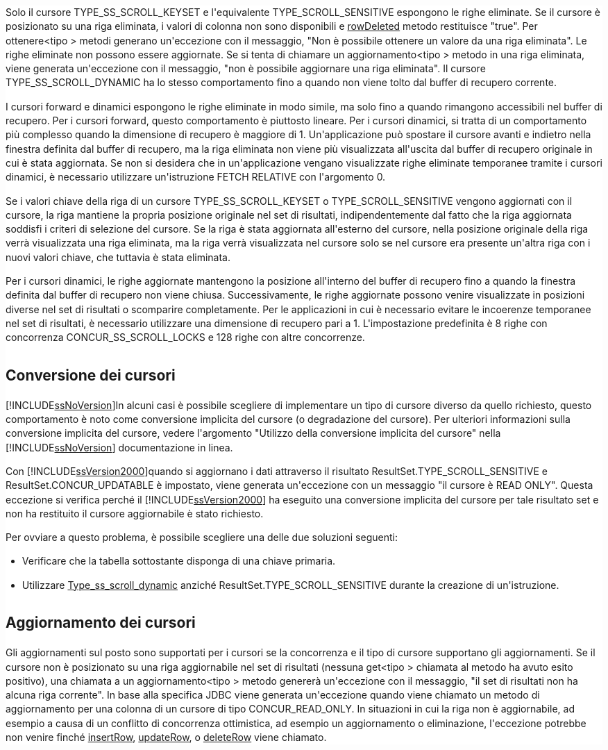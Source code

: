 Solo il cursore TYPE_SS_SCROLL_KEYSET e l'equivalente TYPE_SCROLL_SENSITIVE espongono le righe eliminate. Se il cursore è posizionato su una riga eliminata, i valori di colonna non sono disponibili e [rowDeleted](../../connect/jdbc/reference/rowdeleted-method-sqlserverresultset.md) metodo restituisce "true". Per ottenere\<tipo > metodi generano un'eccezione con il messaggio, "Non è possibile ottenere un valore da una riga eliminata". Le righe eliminate non possono essere aggiornate. Se si tenta di chiamare un aggiornamento\<tipo > metodo in una riga eliminata, viene generata un'eccezione con il messaggio, "non è possibile aggiornare una riga eliminata". Il cursore TYPE_SS_SCROLL_DYNAMIC ha lo stesso comportamento fino a quando non viene tolto dal buffer di recupero corrente.  
  
 I cursori forward e dinamici espongono le righe eliminate in modo simile, ma solo fino a quando rimangono accessibili nel buffer di recupero. Per i cursori forward, questo comportamento è piuttosto lineare. Per i cursori dinamici, si tratta di un comportamento più complesso quando la dimensione di recupero è maggiore di 1. Un'applicazione può spostare il cursore avanti e indietro nella finestra definita dal buffer di recupero, ma la riga eliminata non viene più visualizzata all'uscita dal buffer di recupero originale in cui è stata aggiornata. Se non si desidera che in un'applicazione vengano visualizzate righe eliminate temporanee tramite i cursori dinamici, è necessario utilizzare un'istruzione FETCH RELATIVE con l'argomento 0.  
  
 Se i valori chiave della riga di un cursore TYPE_SS_SCROLL_KEYSET o TYPE_SCROLL_SENSITIVE vengono aggiornati con il cursore, la riga mantiene la propria posizione originale nel set di risultati, indipendentemente dal fatto che la riga aggiornata soddisfi i criteri di selezione del cursore. Se la riga è stata aggiornata all'esterno del cursore, nella posizione originale della riga verrà visualizzata una riga eliminata, ma la riga verrà visualizzata nel cursore solo se nel cursore era presente un'altra riga con i nuovi valori chiave, che tuttavia è stata eliminata.  
  
 Per i cursori dinamici, le righe aggiornate mantengono la posizione all'interno del buffer di recupero fino a quando la finestra definita dal buffer di recupero non viene chiusa. Successivamente, le righe aggiornate possono venire visualizzate in posizioni diverse nel set di risultati o scomparire completamente. Per le applicazioni in cui è necessario evitare le incoerenze temporanee nel set di risultati, è necessario utilizzare una dimensione di recupero pari a 1. L'impostazione predefinita è 8 righe con concorrenza CONCUR_SS_SCROLL_LOCKS e 128 righe con altre concorrenze.  
  
## <a name="cursor-conversion"></a>Conversione dei cursori  
 [!INCLUDE[ssNoVersion](../../includes/ssnoversion_md.md)]In alcuni casi è possibile scegliere di implementare un tipo di cursore diverso da quello richiesto, questo comportamento è noto come conversione implicita del cursore (o degradazione del cursore). Per ulteriori informazioni sulla conversione implicita del cursore, vedere l'argomento "Utilizzo della conversione implicita del cursore" nella [!INCLUDE[ssNoVersion](../../includes/ssnoversion_md.md)] documentazione in linea.  
  
 Con [!INCLUDE[ssVersion2000](../../includes/ssversion2000_md.md)]quando si aggiornano i dati attraverso il risultato ResultSet.TYPE_SCROLL_SENSITIVE e ResultSet.CONCUR_UPDATABLE è impostato, viene generata un'eccezione con un messaggio "il cursore è READ ONLY". Questa eccezione si verifica perché il [!INCLUDE[ssVersion2000](../../includes/ssversion2000_md.md)] ha eseguito una conversione implicita del cursore per tale risultato set e non ha restituito il cursore aggiornabile è stato richiesto.  
  
 Per ovviare a questo problema, è possibile scegliere una delle due soluzioni seguenti:  
  
-   Verificare che la tabella sottostante disponga di una chiave primaria.  
  
-   Utilizzare [Type_ss_scroll_dynamic](../../connect/jdbc/reference/type-ss-scroll-dynamic-field-sqlserverresultset.md) anziché ResultSet.TYPE_SCROLL_SENSITIVE durante la creazione di un'istruzione.  
  
## <a name="cursor-updating"></a>Aggiornamento dei cursori  
 Gli aggiornamenti sul posto sono supportati per i cursori se la concorrenza e il tipo di cursore supportano gli aggiornamenti. Se il cursore non è posizionato su una riga aggiornabile nel set di risultati (nessuna get\<tipo > chiamata al metodo ha avuto esito positivo), una chiamata a un aggiornamento\<tipo > metodo genererà un'eccezione con il messaggio, "il set di risultati non ha alcuna riga corrente". In base alla specifica JDBC viene generata un'eccezione quando viene chiamato un metodo di aggiornamento per una colonna di un cursore di tipo CONCUR_READ_ONLY. In situazioni in cui la riga non è aggiornabile, ad esempio a causa di un conflitto di concorrenza ottimistica, ad esempio un aggiornamento o eliminazione, l'eccezione potrebbe non venire finché [insertRow](../../connect/jdbc/reference/insertrow-method-sqlserverresultset.md), [updateRow](../../connect/jdbc/reference/updaterow-method-sqlserverresultset.md), o [deleteRow](../../connect/jdbc/reference/deleterow-method-sqlserverresultset.md) viene chiamato.  
  